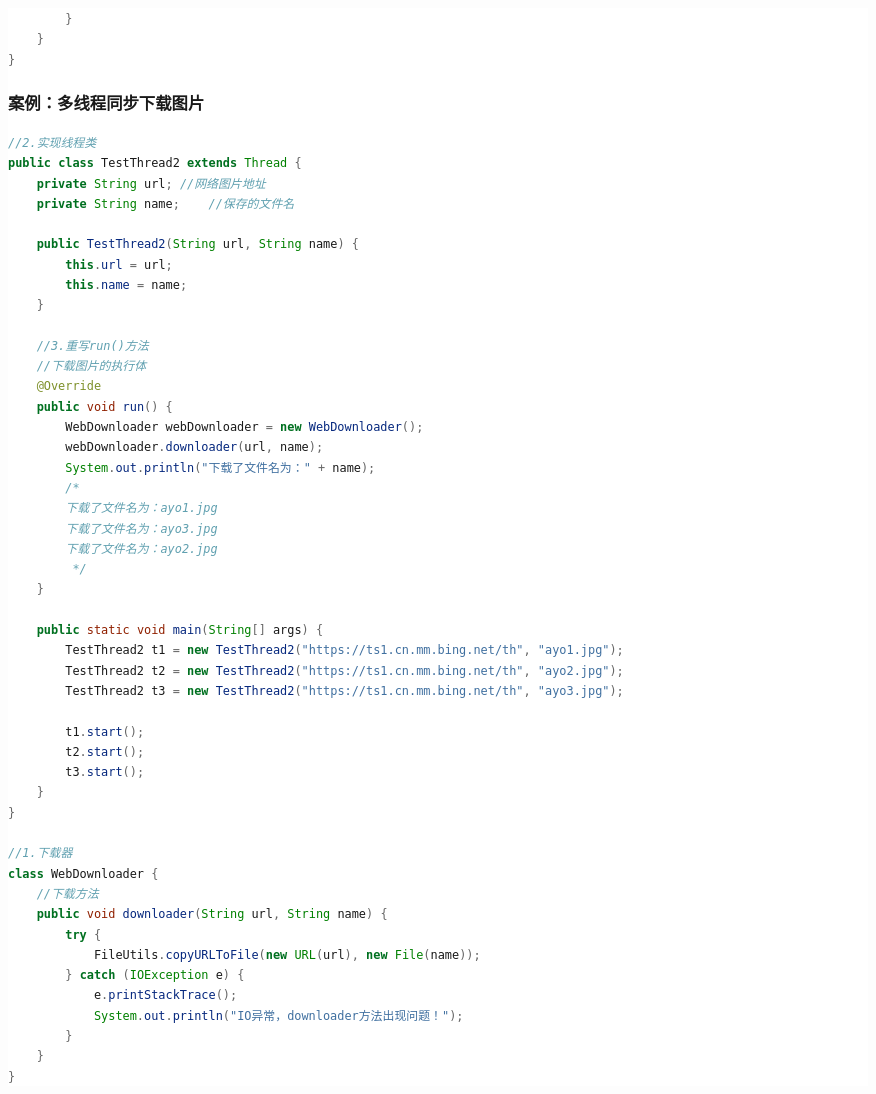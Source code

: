 ```java
        }
    }
}
```

### 案例：多线程同步下载图片

```java
//2.实现线程类
public class TestThread2 extends Thread {
    private String url; //网络图片地址
    private String name;    //保存的文件名

    public TestThread2(String url, String name) {
        this.url = url;
        this.name = name;
    }

    //3.重写run()方法
    //下载图片的执行体
    @Override
    public void run() {
        WebDownloader webDownloader = new WebDownloader();
        webDownloader.downloader(url, name);
        System.out.println("下载了文件名为：" + name);
        /*
        下载了文件名为：ayo1.jpg
        下载了文件名为：ayo3.jpg
        下载了文件名为：ayo2.jpg
         */
    }

    public static void main(String[] args) {
        TestThread2 t1 = new TestThread2("https://ts1.cn.mm.bing.net/th", "ayo1.jpg");
        TestThread2 t2 = new TestThread2("https://ts1.cn.mm.bing.net/th", "ayo2.jpg");
        TestThread2 t3 = new TestThread2("https://ts1.cn.mm.bing.net/th", "ayo3.jpg");

        t1.start();
        t2.start();
        t3.start();
    }
}

//1.下载器
class WebDownloader {
    //下载方法
    public void downloader(String url, String name) {
        try {
            FileUtils.copyURLToFile(new URL(url), new File(name));
        } catch (IOException e) {
            e.printStackTrace();
            System.out.println("IO异常，downloader方法出现问题！");
        }
    }
}
```
